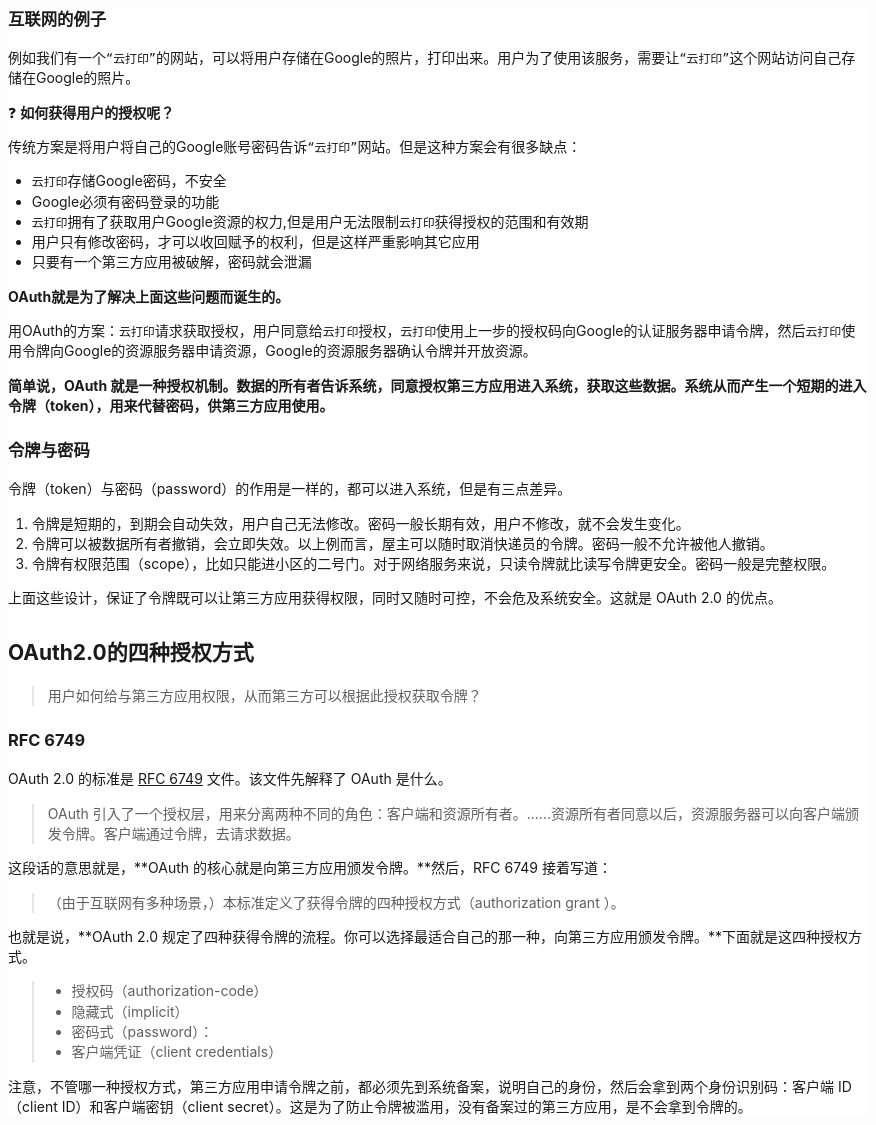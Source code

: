 ### 互联网的例子

例如我们有一个`“云打印”`的网站，可以将用户存储在Google的照片，打印出来。用户为了使用该服务，需要让`“云打印”`这个网站访问自己存储在Google的照片。

:question: **如何获得用户的授权呢？**

传统方案是将用户将自己的Google账号密码告诉`“云打印”`网站。但是这种方案会有很多缺点：

- `云打印`存储Google密码，不安全
- Google必须有密码登录的功能
- `云打印`拥有了获取用户Google资源的权力,但是用户无法限制`云打印`获得授权的范围和有效期
- 用户只有修改密码，才可以收回赋予的权利，但是这样严重影响其它应用
- 只要有一个第三方应用被破解，密码就会泄漏

**OAuth就是为了解决上面这些问题而诞生的。**

用OAuth的方案：`云打印`请求获取授权，用户同意给`云打印`授权，`云打印`使用上一步的授权码向Google的认证服务器申请令牌，然后`云打印`使用令牌向Google的资源服务器申请资源，Google的资源服务器确认令牌并开放资源。



**简单说，OAuth 就是一种授权机制。数据的所有者告诉系统，同意授权第三方应用进入系统，获取这些数据。系统从而产生一个短期的进入令牌（token），用来代替密码，供第三方应用使用。**



### 令牌与密码

令牌（token）与密码（password）的作用是一样的，都可以进入系统，但是有三点差异。

1. 令牌是短期的，到期会自动失效，用户自己无法修改。密码一般长期有效，用户不修改，就不会发生变化。
2. 令牌可以被数据所有者撤销，会立即失效。以上例而言，屋主可以随时取消快递员的令牌。密码一般不允许被他人撤销。
3. 令牌有权限范围（scope），比如只能进小区的二号门。对于网络服务来说，只读令牌就比读写令牌更安全。密码一般是完整权限。

上面这些设计，保证了令牌既可以让第三方应用获得权限，同时又随时可控，不会危及系统安全。这就是 OAuth 2.0 的优点。



## OAuth2.0的四种授权方式

> 用户如何给与第三方应用权限，从而第三方可以根据此授权获取令牌？

### RFC 6749

OAuth 2.0 的标准是 [RFC 6749](https://tools.ietf.org/html/rfc6749) 文件。该文件先解释了 OAuth 是什么。

> OAuth 引入了一个授权层，用来分离两种不同的角色：客户端和资源所有者。......资源所有者同意以后，资源服务器可以向客户端颁发令牌。客户端通过令牌，去请求数据。

这段话的意思就是，**OAuth 的核心就是向第三方应用颁发令牌。**然后，RFC 6749 接着写道：

> （由于互联网有多种场景，）本标准定义了获得令牌的四种授权方式（authorization grant ）。

也就是说，**OAuth 2.0 规定了四种获得令牌的流程。你可以选择最适合自己的那一种，向第三方应用颁发令牌。**下面就是这四种授权方式。

> - 授权码（authorization-code）
> - 隐藏式（implicit）
> - 密码式（password）：
> - 客户端凭证（client credentials）

注意，不管哪一种授权方式，第三方应用申请令牌之前，都必须先到系统备案，说明自己的身份，然后会拿到两个身份识别码：客户端 ID（client ID）和客户端密钥（client secret）。这是为了防止令牌被滥用，没有备案过的第三方应用，是不会拿到令牌的。
